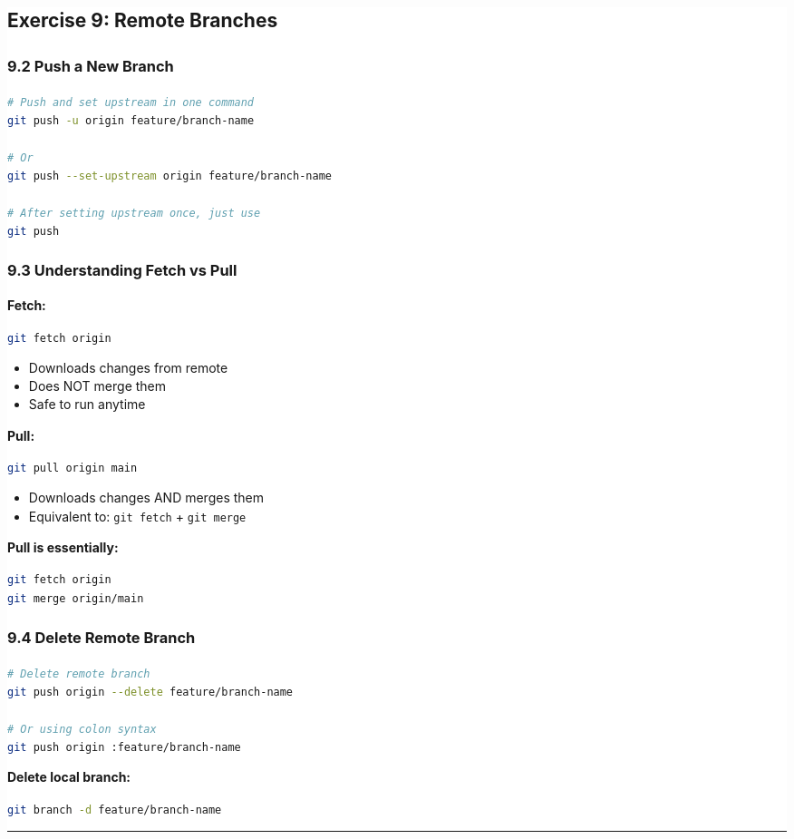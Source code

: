 ## Exercise 9: Remote Branches

### 9.2 Push a New Branch

```bash
# Push and set upstream in one command
git push -u origin feature/branch-name

# Or
git push --set-upstream origin feature/branch-name

# After setting upstream once, just use
git push
```

### 9.3 Understanding Fetch vs Pull

**Fetch:**
```bash
git fetch origin
```
- Downloads changes from remote
- Does NOT merge them
- Safe to run anytime

**Pull:**
```bash
git pull origin main
```
- Downloads changes AND merges them
- Equivalent to: `git fetch` + `git merge`

**Pull is essentially:**
```bash
git fetch origin
git merge origin/main
```

### 9.4 Delete Remote Branch

```bash
# Delete remote branch
git push origin --delete feature/branch-name

# Or using colon syntax
git push origin :feature/branch-name
```

**Delete local branch:**
```bash
git branch -d feature/branch-name
```

---
